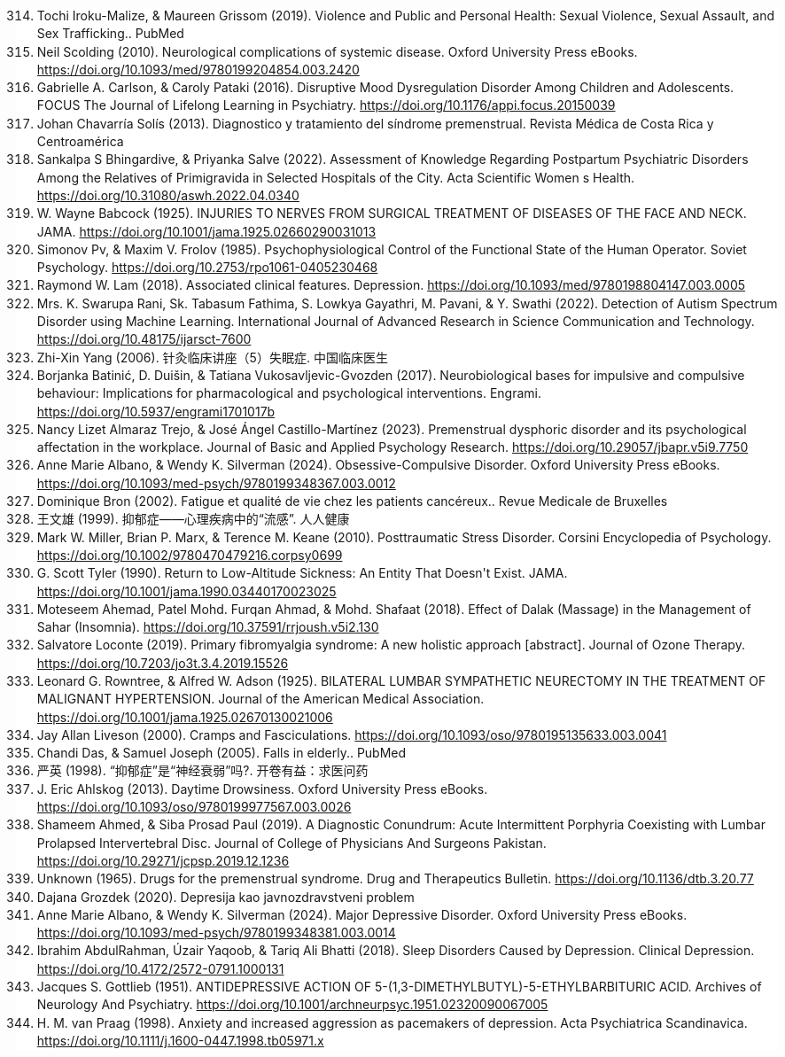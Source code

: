 314. Tochi Iroku-Malize, & Maureen Grissom (2019). Violence and Public and Personal Health: Sexual Violence, Sexual Assault, and Sex Trafficking.. PubMed
315. Neil Scolding (2010). Neurological complications of systemic disease. Oxford University Press eBooks. https://doi.org/10.1093/med/9780199204854.003.2420
316. Gabrielle A. Carlson, & Caroly Pataki (2016). Disruptive Mood Dysregulation Disorder Among Children and Adolescents. FOCUS The Journal of Lifelong Learning in Psychiatry. https://doi.org/10.1176/appi.focus.20150039
317. Johan Chavarría Solís (2013). Diagnostico y tratamiento del síndrome premenstrual. Revista Médica de Costa Rica y Centroamérica
318. Sankalpa S Bhingardive, & Priyanka Salve (2022). Assessment of Knowledge Regarding Postpartum Psychiatric Disorders Among the Relatives of Primigravida in Selected Hospitals of the City. Acta Scientific Women s Health. https://doi.org/10.31080/aswh.2022.04.0340
319. W. Wayne Babcock (1925). INJURIES TO NERVES FROM SURGICAL TREATMENT OF DISEASES OF THE FACE AND NECK. JAMA. https://doi.org/10.1001/jama.1925.02660290031013
320. Simonov Pv, & Maxim V. Frolov (1985). Psychophysiological Control of the Functional State of the Human Operator. Soviet Psychology. https://doi.org/10.2753/rpo1061-0405230468
321. Raymond W. Lam (2018). Associated clinical features. Depression. https://doi.org/10.1093/med/9780198804147.003.0005
322. Mrs. K. Swarupa Rani, Sk. Tabasum Fathima, S. Lowkya Gayathri, M. Pavani, & Y. Swathi (2022). Detection of Autism Spectrum Disorder using Machine Learning. International Journal of Advanced Research in Science Communication and Technology. https://doi.org/10.48175/ijarsct-7600
323. Zhi-Xin Yang (2006). 针灸临床讲座（5）失眠症. 中国临床医生
324. Borjanka Batinić, D. Duišin, & Tatiana Vukosavljevic-Gvozden (2017). Neurobiological bases for impulsive and compulsive behaviour: Implications for pharmacological and psychological interventions. Engrami. https://doi.org/10.5937/engrami1701017b
325. Nancy Lizet Almaraz Trejo, & José Ángel Castillo-Martínez (2023). Premenstrual dysphoric disorder and its psychological affectation in the workplace. Journal of Basic and Applied Psychology Research. https://doi.org/10.29057/jbapr.v5i9.7750
326. Anne Marie Albano, & Wendy K. Silverman (2024). Obsessive-Compulsive Disorder. Oxford University Press eBooks. https://doi.org/10.1093/med-psych/9780199348367.003.0012
327. Dominique Bron (2002). Fatigue et qualité de vie chez les patients cancéreux.. Revue Medicale de Bruxelles
328. 王文雄 (1999). 抑郁症——心理疾病中的“流感”. 人人健康
329. Mark W. Miller, Brian P. Marx, & Terence M. Keane (2010). Posttraumatic Stress Disorder. Corsini Encyclopedia of Psychology. https://doi.org/10.1002/9780470479216.corpsy0699
330. G. Scott Tyler (1990). Return to Low-Altitude Sickness: An Entity That Doesn't Exist. JAMA. https://doi.org/10.1001/jama.1990.03440170023025
331. Moteseem Ahemad, Patel Mohd. Furqan Ahmad, & Mohd. Shafaat (2018). Effect of Dalak (Massage) in the Management of Sahar (Insomnia). https://doi.org/10.37591/rrjoush.v5i2.130
332. Salvatore Loconte (2019). Primary fibromyalgia syndrome: A new holistic approach [abstract]. Journal of Ozone Therapy. https://doi.org/10.7203/jo3t.3.4.2019.15526
333. Leonard G. Rowntree, & Alfred W. Adson (1925). BILATERAL LUMBAR SYMPATHETIC NEURECTOMY IN THE TREATMENT OF MALIGNANT HYPERTENSION. Journal of the American Medical Association. https://doi.org/10.1001/jama.1925.02670130021006
334. Jay Allan Liveson (2000). Cramps and Fasciculations. https://doi.org/10.1093/oso/9780195135633.003.0041
335. Chandi Das, & Samuel Joseph (2005). Falls in elderly.. PubMed
336. 严英 (1998). “抑郁症”是“神经衰弱”吗?. 开卷有益：求医问药
337. J. Eric Ahlskog (2013). Daytime Drowsiness. Oxford University Press eBooks. https://doi.org/10.1093/oso/9780199977567.003.0026
338. Shameem Ahmed, & Siba Prosad Paul (2019). A Diagnostic Conundrum: Acute Intermittent Porphyria Coexisting with Lumbar Prolapsed Intervertebral Disc. Journal of College of Physicians And Surgeons Pakistan. https://doi.org/10.29271/jcpsp.2019.12.1236
339. Unknown (1965). Drugs for the premenstrual syndrome. Drug and Therapeutics Bulletin. https://doi.org/10.1136/dtb.3.20.77
340. Dajana Grozdek (2020). Depresija kao javnozdravstveni problem
341. Anne Marie Albano, & Wendy K. Silverman (2024). Major Depressive Disorder. Oxford University Press eBooks. https://doi.org/10.1093/med-psych/9780199348381.003.0014
342. Ibrahim AbdulRahman, Úzair Yaqoob, & Tariq Ali Bhatti (2018). Sleep Disorders Caused by Depression. Clinical Depression. https://doi.org/10.4172/2572-0791.1000131
343. Jacques S. Gottlieb (1951). ANTIDEPRESSIVE ACTION OF 5-(1,3-DIMETHYLBUTYL)-5-ETHYLBARBITURIC ACID. Archives of Neurology And Psychiatry. https://doi.org/10.1001/archneurpsyc.1951.02320090067005
344. H. M. van Praag (1998). Anxiety and increased aggression as pacemakers of depression. Acta Psychiatrica Scandinavica. https://doi.org/10.1111/j.1600-0447.1998.tb05971.x